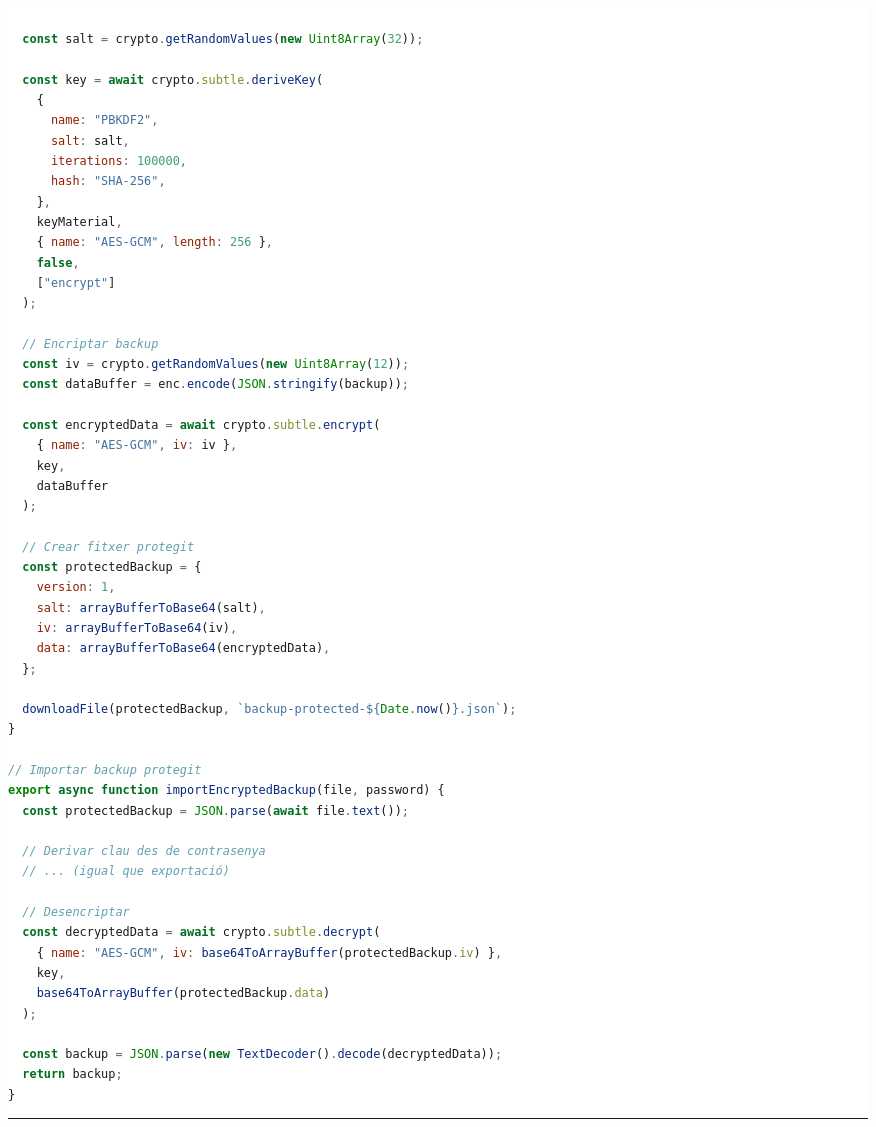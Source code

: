 ```javascript

  const salt = crypto.getRandomValues(new Uint8Array(32));

  const key = await crypto.subtle.deriveKey(
    {
      name: "PBKDF2",
      salt: salt,
      iterations: 100000,
      hash: "SHA-256",
    },
    keyMaterial,
    { name: "AES-GCM", length: 256 },
    false,
    ["encrypt"]
  );

  // Encriptar backup
  const iv = crypto.getRandomValues(new Uint8Array(12));
  const dataBuffer = enc.encode(JSON.stringify(backup));

  const encryptedData = await crypto.subtle.encrypt(
    { name: "AES-GCM", iv: iv },
    key,
    dataBuffer
  );

  // Crear fitxer protegit
  const protectedBackup = {
    version: 1,
    salt: arrayBufferToBase64(salt),
    iv: arrayBufferToBase64(iv),
    data: arrayBufferToBase64(encryptedData),
  };

  downloadFile(protectedBackup, `backup-protected-${Date.now()}.json`);
}

// Importar backup protegit
export async function importEncryptedBackup(file, password) {
  const protectedBackup = JSON.parse(await file.text());

  // Derivar clau des de contrasenya
  // ... (igual que exportació)

  // Desencriptar
  const decryptedData = await crypto.subtle.decrypt(
    { name: "AES-GCM", iv: base64ToArrayBuffer(protectedBackup.iv) },
    key,
    base64ToArrayBuffer(protectedBackup.data)
  );

  const backup = JSON.parse(new TextDecoder().decode(decryptedData));
  return backup;
}
```

---